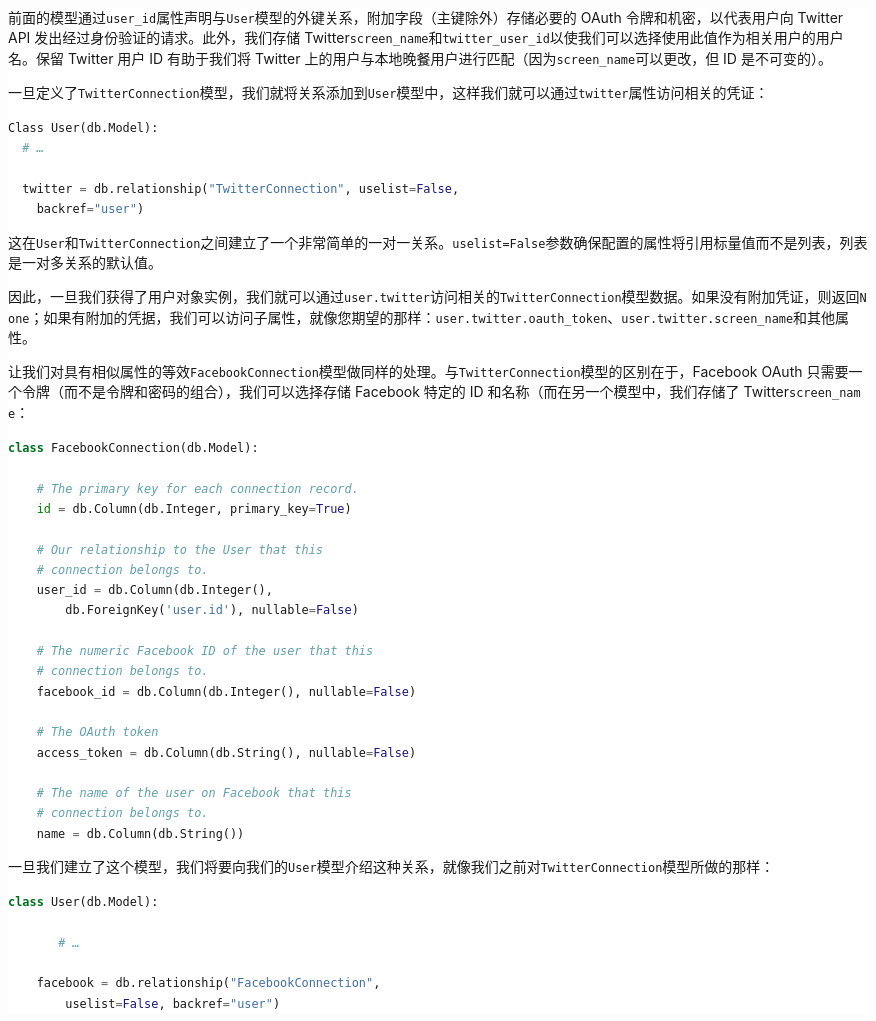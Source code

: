 前面的模型通过`user_id`属性声明与`User`模型的外键关系，附加字段（主键除外）存储必要的 OAuth 令牌和机密，以代表用户向 Twitter API 发出经过身份验证的请求。此外，我们存储 Twitter`screen_name`和`twitter_user_id`以使我们可以选择使用此值作为相关用户的用户名。保留 Twitter 用户 ID 有助于我们将 Twitter 上的用户与本地晚餐用户进行匹配（因为`screen_name`可以更改，但 ID 是不可变的）。

一旦定义了`TwitterConnection`模型，我们就将关系添加到`User`模型中，这样我们就可以通过`twitter`属性访问相关的凭证：

```py
Class User(db.Model):
  # …

  twitter = db.relationship("TwitterConnection", uselist=False,
    backref="user")
```

这在`User`和`TwitterConnection`之间建立了一个非常简单的一对一关系。`uselist=False`参数确保配置的属性将引用标量值而不是列表，列表是一对多关系的默认值。

因此，一旦我们获得了用户对象实例，我们就可以通过`user.twitter`访问相关的`TwitterConnection`模型数据。如果没有附加凭证，则返回`None`；如果有附加的凭据，我们可以访问子属性，就像您期望的那样：`user.twitter.oauth_token`、`user.twitter.screen_name`和其他属性。

让我们对具有相似属性的等效`FacebookConnection`模型做同样的处理。与`TwitterConnection`模型的区别在于，Facebook OAuth 只需要一个令牌（而不是令牌和密码的组合），我们可以选择存储 Facebook 特定的 ID 和名称（而在另一个模型中，我们存储了 Twitter`screen_name`：

```py
class FacebookConnection(db.Model):

    # The primary key for each connection record.
    id = db.Column(db.Integer, primary_key=True)

    # Our relationship to the User that this
    # connection belongs to.
    user_id = db.Column(db.Integer(),
        db.ForeignKey('user.id'), nullable=False)

    # The numeric Facebook ID of the user that this
    # connection belongs to.
    facebook_id = db.Column(db.Integer(), nullable=False)

    # The OAuth token
    access_token = db.Column(db.String(), nullable=False)

    # The name of the user on Facebook that this
    # connection belongs to.
    name = db.Column(db.String())
```

一旦我们建立了这个模型，我们将要向我们的`User`模型介绍这种关系，就像我们之前对`TwitterConnection`模型所做的那样：

```py
class User(db.Model):

       # …

    facebook = db.relationship("FacebookConnection", 
        uselist=False, backref="user")
```
